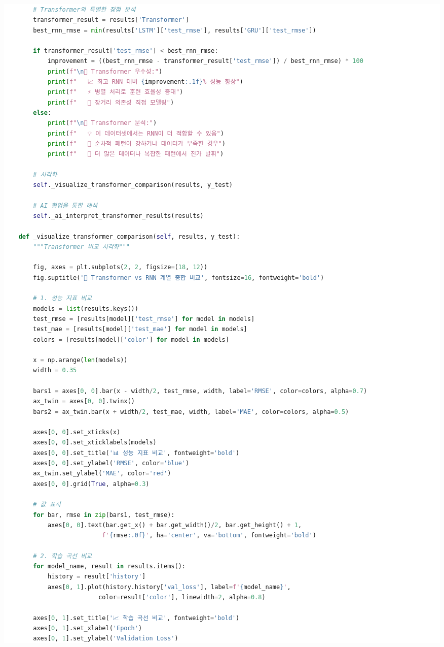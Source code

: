 ```python
        # Transformer의 특별한 장점 분석
        transformer_result = results['Transformer']
        best_rnn_rmse = min(results['LSTM']['test_rmse'], results['GRU']['test_rmse'])
        
        if transformer_result['test_rmse'] < best_rnn_rmse:
            improvement = ((best_rnn_rmse - transformer_result['test_rmse']) / best_rnn_rmse) * 100
            print(f"\n🎉 Transformer 우수성:")
            print(f"   📈 최고 RNN 대비 {improvement:.1f}% 성능 향상")
            print(f"   ⚡ 병렬 처리로 훈련 효율성 증대")
            print(f"   🎯 장거리 의존성 직접 모델링")
        else:
            print(f"\n📝 Transformer 분석:")
            print(f"   💡 이 데이터셋에서는 RNN이 더 적합할 수 있음")
            print(f"   🔄 순차적 패턴이 강하거나 데이터가 부족한 경우")
            print(f"   🎯 더 많은 데이터나 복잡한 패턴에서 진가 발휘")
        
        # 시각화
        self._visualize_transformer_comparison(results, y_test)
        
        # AI 협업을 통한 해석
        self._ai_interpret_transformer_results(results)
    
    def _visualize_transformer_comparison(self, results, y_test):
        """Transformer 비교 시각화"""
        
        fig, axes = plt.subplots(2, 2, figsize=(18, 12))
        fig.suptitle('🚀 Transformer vs RNN 계열 종합 비교', fontsize=16, fontweight='bold')
        
        # 1. 성능 지표 비교
        models = list(results.keys())
        test_rmse = [results[model]['test_rmse'] for model in models]
        test_mae = [results[model]['test_mae'] for model in models]
        colors = [results[model]['color'] for model in models]
        
        x = np.arange(len(models))
        width = 0.35
        
        bars1 = axes[0, 0].bar(x - width/2, test_rmse, width, label='RMSE', color=colors, alpha=0.7)
        ax_twin = axes[0, 0].twinx()
        bars2 = ax_twin.bar(x + width/2, test_mae, width, label='MAE', color=colors, alpha=0.5)
        
        axes[0, 0].set_xticks(x)
        axes[0, 0].set_xticklabels(models)
        axes[0, 0].set_title('📊 성능 지표 비교', fontweight='bold')
        axes[0, 0].set_ylabel('RMSE', color='blue')
        ax_twin.set_ylabel('MAE', color='red')
        axes[0, 0].grid(True, alpha=0.3)
        
        # 값 표시
        for bar, rmse in zip(bars1, test_rmse):
            axes[0, 0].text(bar.get_x() + bar.get_width()/2, bar.get_height() + 1,
                           f'{rmse:.0f}', ha='center', va='bottom', fontweight='bold')
        
        # 2. 학습 곡선 비교
        for model_name, result in results.items():
            history = result['history']
            axes[0, 1].plot(history.history['val_loss'], label=f'{model_name}', 
                          color=result['color'], linewidth=2, alpha=0.8)
        
        axes[0, 1].set_title('📈 학습 곡선 비교', fontweight='bold')
        axes[0, 1].set_xlabel('Epoch')
        axes[0, 1].set_ylabel('Validation Loss')
```